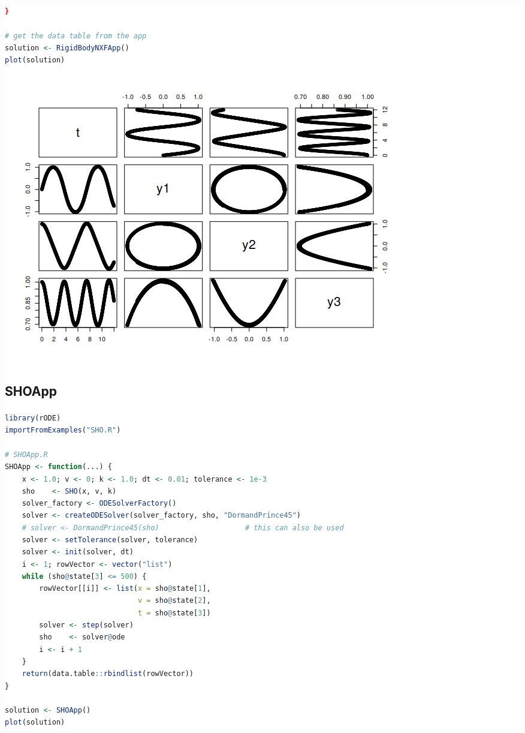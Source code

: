 ``` r
}

# get the data table from the app
solution <- RigidBodyNXFApp()
plot(solution)
```

![](man/figures/README-unnamed-chunk-15-1.png)

## SHOApp

``` r
library(rODE)
importFromExamples("SHO.R")

# SHOApp.R
SHOApp <- function(...) {
    x <- 1.0; v <- 0; k <- 1.0; dt <- 0.01; tolerance <- 1e-3
    sho    <- SHO(x, v, k)
    solver_factory <- ODESolverFactory()
    solver <- createODESolver(solver_factory, sho, "DormandPrince45")
    # solver <- DormandPrince45(sho)                    # this can also be used
    solver <- setTolerance(solver, tolerance)
    solver <- init(solver, dt)
    i <- 1; rowVector <- vector("list")
    while (sho@state[3] <= 500) {
        rowVector[[i]] <- list(x = sho@state[1],
                               v = sho@state[2],
                               t = sho@state[3])
        solver <- step(solver)
        sho    <- solver@ode
        i <- i + 1
    }
    return(data.table::rbindlist(rowVector))
}

solution <- SHOApp()
plot(solution)
```
